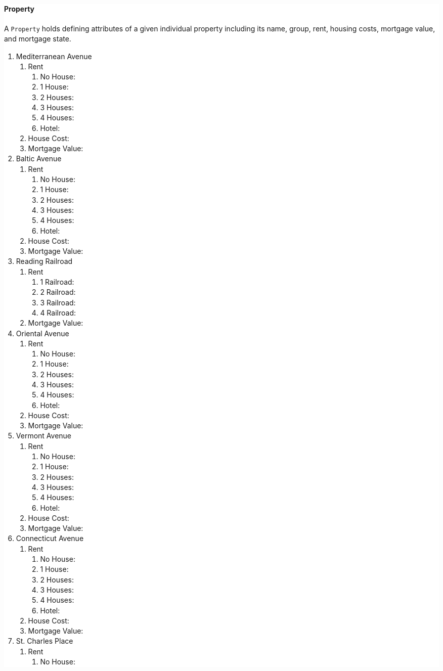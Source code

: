  #### Property
  A `Property` holds defining attributes of a given individual property including its name, group, rent, housing costs, mortgage value, and mortgage state.
   
  1. Mediterranean Avenue
     1. Rent
         1. No House:
         1. 1 House:
         1. 2 Houses:
         1. 3 Houses:
         1. 4 Houses:
         1. Hotel:
     1. House Cost:
     1. Mortgage Value:
  1. Baltic Avenue
     1. Rent
          1. No House:
          1. 1 House:
          1. 2 Houses:
          1. 3 Houses:
          1. 4 Houses:
          1. Hotel:
      1. House Cost:
      1. Mortgage Value:
  1. Reading Railroad
     1. Rent
          1. 1 Railroad:
          1. 2 Railroad:
          1. 3 Railroad:
          1. 4 Railroad:
      1. Mortgage Value:
  1. Oriental Avenue
     1. Rent
          1. No House:
          1. 1 House:
          1. 2 Houses:
          1. 3 Houses:
          1. 4 Houses:
          1. Hotel:
     1. House Cost:
     1. Mortgage Value:
  1. Vermont Avenue
     1. Rent
          1. No House:
          1. 1 House:
          1. 2 Houses:
          1. 3 Houses:
          1. 4 Houses:
          1. Hotel:
     1. House Cost:
     1. Mortgage Value:
  1. Connecticut Avenue
     1. Rent
          1. No House:
          1. 1 House:
          1. 2 Houses:
          1. 3 Houses:
          1. 4 Houses:
          1. Hotel:
     1. House Cost:
     1. Mortgage Value:
  1. St. Charles Place
     1. Rent
          1. No House: